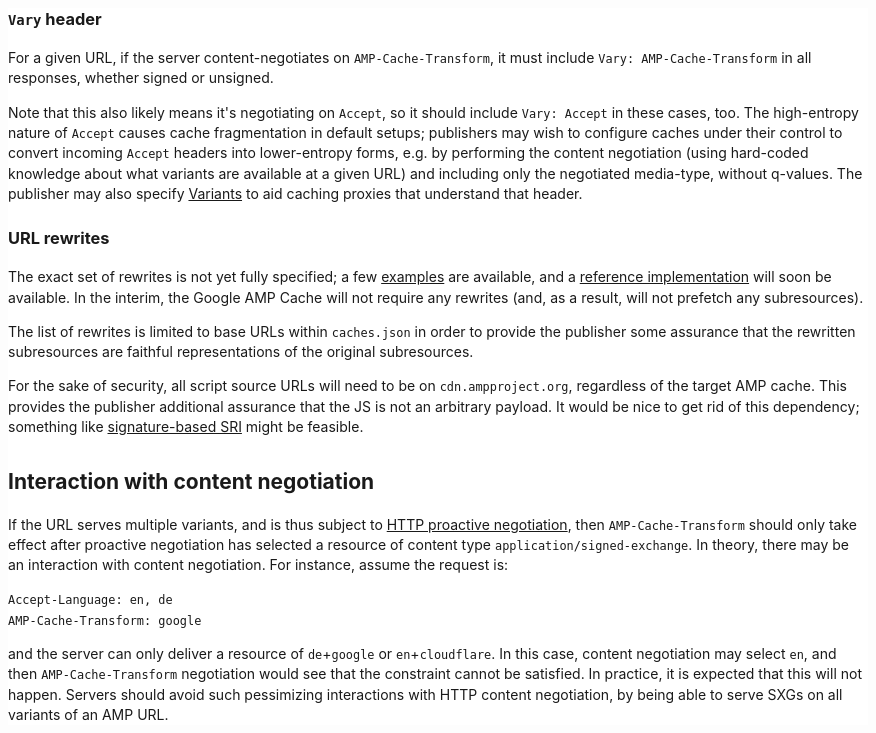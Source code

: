 ### `Vary` header

For a given URL, if the server content-negotiates on `AMP-Cache-Transform`, it
must include `Vary: AMP-Cache-Transform` in all responses, whether signed or
unsigned.

Note that this also likely means it's negotiating on `Accept`, so it should
include `Vary: Accept` in these cases, too. The high-entropy nature of `Accept`
causes cache fragmentation in default setups; publishers may wish to configure
caches under their control to convert incoming `Accept` headers into
lower-entropy forms, e.g. by performing the content negotiation (using
hard-coded knowledge about what variants are available at a given URL) and
including only the negotiated media-type, without q-values. The publisher may
also specify
[Variants](https://datatracker.ietf.org/doc/draft-ietf-httpbis-variants/00/)
to aid caching proxies that understand that header.

### URL rewrites

The exact set of rewrites is not yet fully specified; a few
[examples](amp-cache-modifications.md#user-content-cache-urls)
are available, and a [reference implementation](https://github.com/ampproject/amppackager)
will soon be available. In the interim, the Google AMP Cache will not require
any rewrites (and, as a result, will not prefetch any subresources).

The list of rewrites is limited to base URLs within `caches.json` in order to
provide the publisher some assurance that the rewritten subresources are
faithful representations of the original subresources.

For the sake of security, all script source URLs will need to be on
`cdn.ampproject.org`, regardless of the target AMP cache. This provides the
publisher additional assurance that the JS is not an arbitrary payload. It would be
nice to get rid of this dependency; something like [signature-based
SRI](https://github.com/mikewest/signature-based-sri) might be feasible.

## Interaction with content negotiation

If the URL serves multiple variants, and is thus subject to [HTTP proactive
negotiation](https://tools.ietf.org/html/rfc7231#section-3.4.1), then
`AMP-Cache-Transform` should only take effect after proactive negotiation has
selected a resource of content type `application/signed-exchange`. In theory,
there may be an interaction with content negotiation. For instance, assume the
request is:

```http
Accept-Language: en, de
AMP-Cache-Transform: google
```

and the server can only deliver a resource of `de`+`google` or `en`+`cloudflare`.
In this case, content negotiation may select `en`, and then
`AMP-Cache-Transform` negotiation would see that the constraint cannot be
satisfied. In practice, it is expected that this will not happen. Servers should
avoid such pessimizing interactions with HTTP content negotiation, by being able
to serve SXGs on all variants of an AMP URL.
